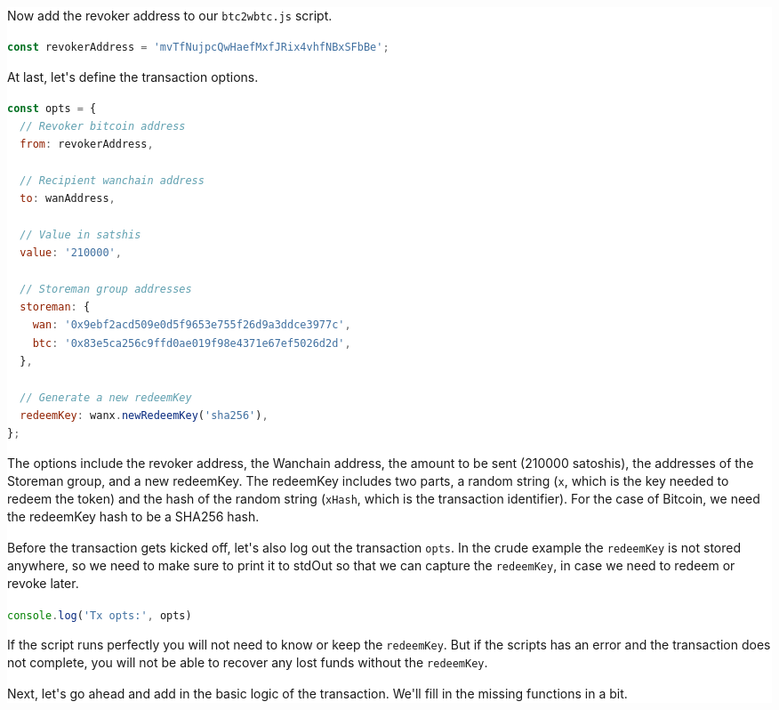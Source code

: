 Now add the revoker address to our `btc2wbtc.js` script.

```js
const revokerAddress = 'mvTfNujpcQwHaefMxfJRix4vhfNBxSFbBe';
```

At last, let's define the transaction options.

```js
const opts = {
  // Revoker bitcoin address
  from: revokerAddress,

  // Recipient wanchain address
  to: wanAddress,

  // Value in satshis
  value: '210000',

  // Storeman group addresses
  storeman: {
    wan: '0x9ebf2acd509e0d5f9653e755f26d9a3ddce3977c',
    btc: '0x83e5ca256c9ffd0ae019f98e4371e67ef5026d2d',
  },

  // Generate a new redeemKey
  redeemKey: wanx.newRedeemKey('sha256'),
};
```

The options include the revoker address, the Wanchain address, the amount to be
sent (210000 satoshis), the addresses of the Storeman group, and a new
redeemKey. The redeemKey includes two parts, a random string (`x`, which is the
key needed to redeem the token) and the hash of the random string (`xHash`,
which is the transaction identifier). For the case of Bitcoin, we need the
redeemKey hash to be a SHA256 hash.

Before the transaction gets kicked off, let's also log out the transaction
`opts`. In the crude example the `redeemKey` is not stored anywhere, so we need
to make sure to print it to stdOut so that we can capture the `redeemKey`, in
case we need to redeem or revoke later.

```js
console.log('Tx opts:', opts)
```

<div class="alert alert-info">
  If the script runs perfectly you will not need to know or keep the
  <code>redeemKey</code>. But if the scripts has an error and the transaction
  does not complete, you will not be able to recover any lost funds without the
  <code>redeemKey</code>.
</div>

Next, let's go ahead and add in the basic logic of the transaction. We'll fill
in the missing functions in a bit.
